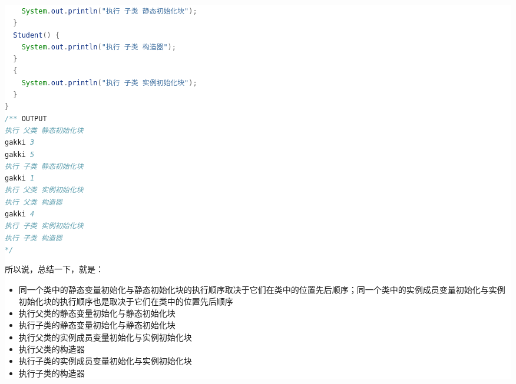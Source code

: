 ```java
    System.out.println("执行 子类 静态初始化块");
  }
  Student() {
    System.out.println("执行 子类 构造器");
  }
  {
    System.out.println("执行 子类 实例初始化块");
  }
}
/** OUTPUT
执行 父类 静态初始化块
gakki 3
gakki 5
执行 子类 静态初始化块
gakki 1
执行 父类 实例初始化块
执行 父类 构造器
gakki 4
执行 子类 实例初始化块
执行 子类 构造器
*/
```

所以说，总结一下，就是：

* 同一个类中的静态变量初始化与静态初始化块的执行顺序取决于它们在类中的位置先后顺序；同一个类中的实例成员变量初始化与实例初始化块的执行顺序也是取决于它们在类中的位置先后顺序
* 执行父类的静态变量初始化与静态初始化块
* 执行子类的静态变量初始化与静态初始化块
* 执行父类的实例成员变量初始化与实例初始化块
* 执行父类的构造器
* 执行子类的实例成员变量初始化与实例初始化块
* 执行子类的构造器